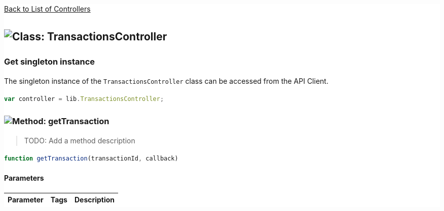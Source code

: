 

[Back to List of Controllers](#list_of_controllers)

## <a name="transactions_controller"></a>![Class: ](https://apidocs.io/img/class.png ".TransactionsController") TransactionsController

### Get singleton instance

The singleton instance of the ``` TransactionsController ``` class can be accessed from the API Client.

```javascript
var controller = lib.TransactionsController;
```

### <a name="get_transaction"></a>![Method: ](https://apidocs.io/img/method.png ".TransactionsController.getTransaction") getTransaction

> TODO: Add a method description


```javascript
function getTransaction(transactionId, callback)
```
#### Parameters

| Parameter | Tags | Description |
|-----------|------|-------------|

